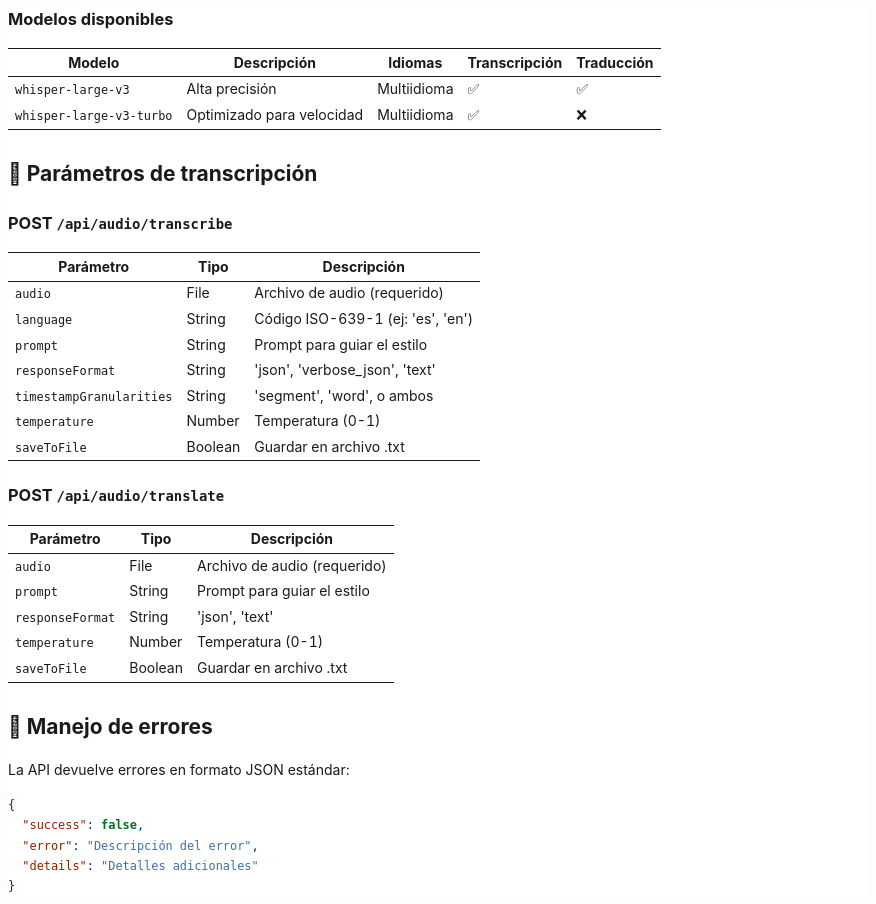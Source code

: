 ### Modelos disponibles

| Modelo | Descripción | Idiomas | Transcripción | Traducción |
|--------|-------------|---------|---------------|------------|
| `whisper-large-v3` | Alta precisión | Multiidioma | ✅ | ✅ |
| `whisper-large-v3-turbo` | Optimizado para velocidad | Multiidioma | ✅ | ❌ |

## 📝 Parámetros de transcripción

### POST `/api/audio/transcribe`

| Parámetro | Tipo | Descripción |
|-----------|------|-------------|
| `audio` | File | Archivo de audio (requerido) |
| `language` | String | Código ISO-639-1 (ej: 'es', 'en') |
| `prompt` | String | Prompt para guiar el estilo |
| `responseFormat` | String | 'json', 'verbose_json', 'text' |
| `timestampGranularities` | String | 'segment', 'word', o ambos |
| `temperature` | Number | Temperatura (0-1) |
| `saveToFile` | Boolean | Guardar en archivo .txt |

### POST `/api/audio/translate`

| Parámetro | Tipo | Descripción |
|-----------|------|-------------|
| `audio` | File | Archivo de audio (requerido) |
| `prompt` | String | Prompt para guiar el estilo |
| `responseFormat` | String | 'json', 'text' |
| `temperature` | Number | Temperatura (0-1) |
| `saveToFile` | Boolean | Guardar en archivo .txt |

## 🐛 Manejo de errores

La API devuelve errores en formato JSON estándar:

```json
{
  "success": false,
  "error": "Descripción del error",
  "details": "Detalles adicionales"
}
```
